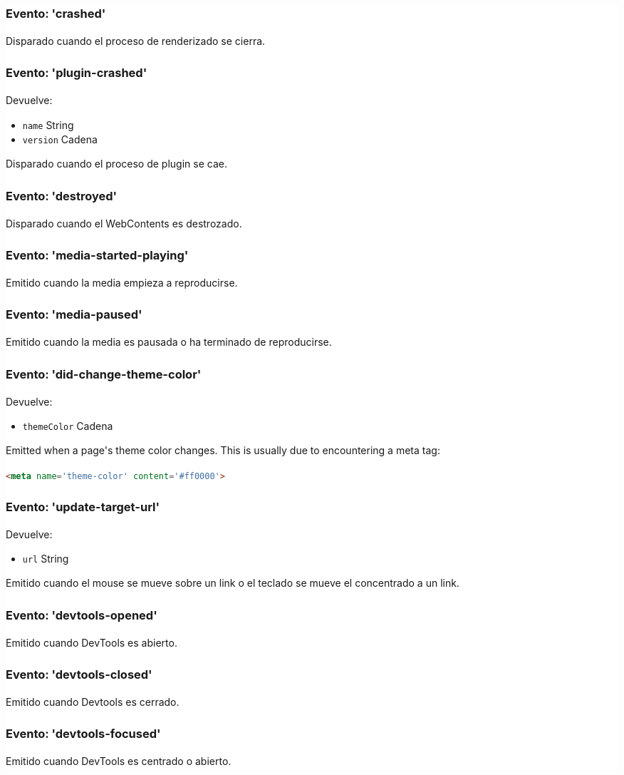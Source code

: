 ### Evento: 'crashed'

Disparado cuando el proceso de renderizado se cierra.

### Evento: 'plugin-crashed'

Devuelve:

* `name` String
* `version` Cadena

Disparado cuando el proceso de plugin se cae.

### Evento: 'destroyed'

Disparado cuando el WebContents es destrozado.

### Evento: 'media-started-playing'

Emitido cuando la media empieza a reproducirse.

### Evento: 'media-paused'

Emitido cuando la media es pausada o ha terminado de reproducirse.

### Evento: 'did-change-theme-color'

Devuelve:

* `themeColor` Cadena

Emitted when a page's theme color changes. This is usually due to encountering a meta tag:

```html
<meta name='theme-color' content='#ff0000'>
```

### Evento: 'update-target-url'

Devuelve:

* `url` String

Emitido cuando el mouse se mueve sobre un link o el teclado se mueve el concentrado a un link.

### Evento: 'devtools-opened'

Emitido cuando DevTools es abierto.

### Evento: 'devtools-closed'

Emitido cuando Devtools es cerrado.

### Evento: 'devtools-focused'

Emitido cuando DevTools es centrado o abierto.

[runtime-enabled-features]: https://cs.chromium.org/chromium/src/third_party/blink/renderer/platform/runtime_enabled_features.json5?l=70
[chrome-webview]: https://developer.chrome.com/docs/extensions/reference/webviewTag/
